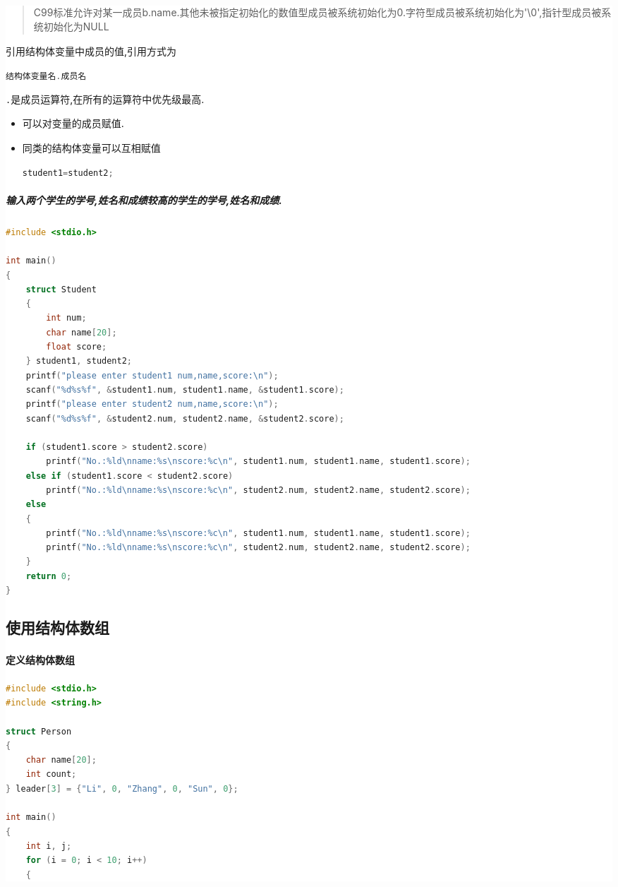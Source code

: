 > C99标准允许对某一成员b.name.其他未被指定初始化的数值型成员被系统初始化为0.字符型成员被系统初始化为'\0',指针型成员被系统初始化为NULL

引用结构体变量中成员的值,引用方式为

```c
结构体变量名.成员名
```

`.`是成员运算符,在所有的运算符中优先级最高.

- 可以对变量的成员赋值.

- 同类的结构体变量可以互相赋值

  ```c
  student1=student2;
  ```

##### 输入两个学生的学号,姓名和成绩较高的学生的学号,姓名和成绩.

```c
#include <stdio.h>

int main()
{
    struct Student
    {
        int num;
        char name[20];
        float score;
    } student1, student2;
    printf("please enter student1 num,name,score:\n");
    scanf("%d%s%f", &student1.num, student1.name, &student1.score);
    printf("please enter student2 num,name,score:\n");
    scanf("%d%s%f", &student2.num, student2.name, &student2.score);

    if (student1.score > student2.score)
        printf("No.:%ld\nname:%s\nscore:%c\n", student1.num, student1.name, student1.score);
    else if (student1.score < student2.score)
        printf("No.:%ld\nname:%s\nscore:%c\n", student2.num, student2.name, student2.score);
    else
    {
        printf("No.:%ld\nname:%s\nscore:%c\n", student1.num, student1.name, student1.score);
        printf("No.:%ld\nname:%s\nscore:%c\n", student2.num, student2.name, student2.score);
    }
    return 0;
}
```

## 使用结构体数组

#### 定义结构体数组

```c
#include <stdio.h>
#include <string.h>

struct Person
{
    char name[20];
    int count;
} leader[3] = {"Li", 0, "Zhang", 0, "Sun", 0};

int main()
{
    int i, j;
    for (i = 0; i < 10; i++)
    {
```